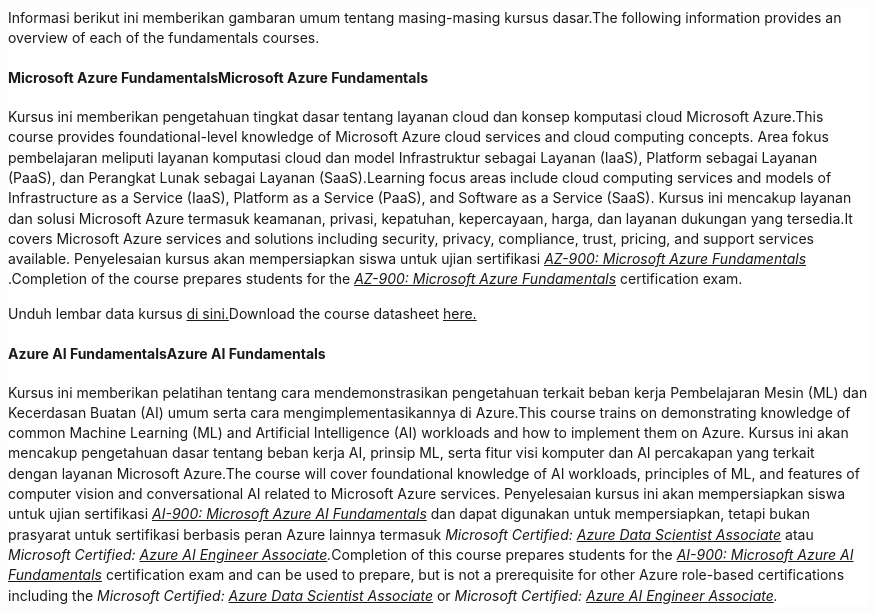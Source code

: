 <span data-ttu-id="8c307-181">Informasi berikut ini memberikan gambaran umum tentang masing-masing kursus dasar.</span><span class="sxs-lookup"><span data-stu-id="8c307-181">The following information provides an overview of each of the fundamentals courses.</span></span>

#### <a name="microsoft-azure-fundamentals"></a><span data-ttu-id="8c307-182">Microsoft Azure Fundamentals</span><span class="sxs-lookup"><span data-stu-id="8c307-182">Microsoft Azure Fundamentals</span></span>

<span data-ttu-id="8c307-183">Kursus ini memberikan pengetahuan tingkat dasar tentang layanan cloud dan konsep komputasi cloud Microsoft Azure.</span><span class="sxs-lookup"><span data-stu-id="8c307-183">This course provides foundational-level knowledge of Microsoft Azure cloud services and cloud computing concepts.</span></span> <span data-ttu-id="8c307-184">Area fokus pembelajaran meliputi layanan komputasi cloud dan model Infrastruktur sebagai Layanan (IaaS), Platform sebagai Layanan (PaaS), dan Perangkat Lunak sebagai Layanan (SaaS).</span><span class="sxs-lookup"><span data-stu-id="8c307-184">Learning focus areas include cloud computing services and models of Infrastructure as a Service (IaaS), Platform as a Service (PaaS), and Software as a Service (SaaS).</span></span> <span data-ttu-id="8c307-185">Kursus ini mencakup layanan dan solusi Microsoft Azure termasuk keamanan, privasi, kepatuhan, kepercayaan, harga, dan layanan dukungan yang tersedia.</span><span class="sxs-lookup"><span data-stu-id="8c307-185">It covers Microsoft Azure services and solutions including security, privacy, compliance, trust, pricing, and support services available.</span></span> <span data-ttu-id="8c307-186">Penyelesaian kursus akan mempersiapkan siswa untuk ujian sertifikasi *[AZ-900: Microsoft Azure Fundamentals](https://docs.microsoft.com/learn/certifications/azure-fundamentals)* .</span><span class="sxs-lookup"><span data-stu-id="8c307-186">Completion of the course prepares students for the *[AZ-900: Microsoft Azure Fundamentals](https://docs.microsoft.com/learn/certifications/azure-fundamentals)* certification exam.</span></span>

<span data-ttu-id="8c307-187">Unduh lembar data kursus [di sini.](https://aka.ms/az-900-coursedatasheet)</span><span class="sxs-lookup"><span data-stu-id="8c307-187">Download the course datasheet [here.](https://aka.ms/az-900-coursedatasheet)</span></span>

#### <a name="azure-ai-fundamentals"></a><span data-ttu-id="8c307-188">Azure AI Fundamentals</span><span class="sxs-lookup"><span data-stu-id="8c307-188">Azure AI Fundamentals</span></span>

<span data-ttu-id="8c307-189">Kursus ini memberikan pelatihan tentang cara mendemonstrasikan pengetahuan terkait beban kerja Pembelajaran Mesin (ML) dan Kecerdasan Buatan (AI) umum serta cara mengimplementasikannya di Azure.</span><span class="sxs-lookup"><span data-stu-id="8c307-189">This course trains on demonstrating knowledge of common Machine Learning (ML) and Artificial Intelligence (AI) workloads and how to implement them on Azure.</span></span> <span data-ttu-id="8c307-190">Kursus ini akan mencakup pengetahuan dasar tentang beban kerja AI, prinsip ML, serta fitur visi komputer dan AI percakapan yang terkait dengan layanan Microsoft Azure.</span><span class="sxs-lookup"><span data-stu-id="8c307-190">The course will cover foundational knowledge of AI workloads, principles of ML, and features of computer vision and conversational AI related to Microsoft Azure services.</span></span>  <span data-ttu-id="8c307-191">Penyelesaian kursus ini akan mempersiapkan siswa untuk ujian sertifikasi *[AI-900: Microsoft Azure AI Fundamentals](https://docs.microsoft.com/learn/certifications/exams/ai-900)* dan dapat digunakan untuk mempersiapkan, tetapi bukan prasyarat untuk sertifikasi berbasis peran Azure lainnya termasuk *Microsoft Certified: [Azure Data Scientist Associate](https://docs.microsoft.com/learn/certifications/azure-data-scientist)* atau *Microsoft Certified: [Azure AI Engineer Associate](https://docs.microsoft.com/learn/certifications/azure-ai-engineer).*</span><span class="sxs-lookup"><span data-stu-id="8c307-191">Completion of this course prepares students for the *[AI-900: Microsoft Azure AI Fundamentals](https://docs.microsoft.com/learn/certifications/exams/ai-900)* certification exam and can be used to prepare, but is not a prerequisite for other Azure role-based certifications including the *Microsoft Certified: [Azure Data Scientist Associate](https://docs.microsoft.com/learn/certifications/azure-data-scientist)* or *Microsoft Certified: [Azure AI Engineer Associate](https://docs.microsoft.com/learn/certifications/azure-ai-engineer).*</span></span>
